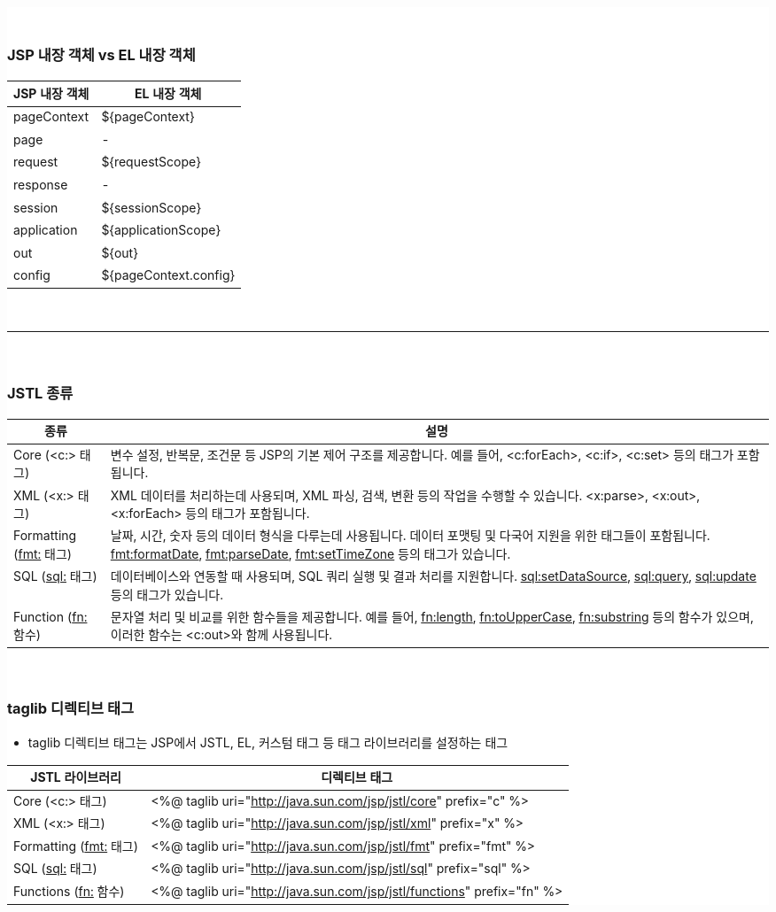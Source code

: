<br>

### JSP 내장 객체 vs EL 내장 객체 <br>

|JSP 내장 객체|EL 내장 객체|
|---|---|
|pageContext|${pageContext}|
|page|-|
|request|${requestScope}|
|response|-|
|session|${sessionScope}|
|application|${applicationScope}|
|out|${out}|
|config|${pageContext.config}|

<br>
<hr>
<br>

### JSTL 종류 <br>

|종류|설명|
|-----|---|
|Core (<c:> 태그)|변수 설정, 반복문, 조건문 등 JSP의 기본 제어 구조를 제공합니다. 예를 들어, <c:forEach>, <c:if>, <c:set> 등의 태그가 포함됩니다.|
|XML (<x:> 태그)|XML 데이터를 처리하는데 사용되며, XML 파싱, 검색, 변환 등의 작업을 수행할 수 있습니다. <x:parse>, <x:out>, <x:forEach> 등의 태그가 포함됩니다.|
|Formatting (<fmt:> 태그)|날짜, 시간, 숫자 등의 데이터 형식을 다루는데 사용됩니다. 데이터 포맷팅 및 다국어 지원을 위한 태그들이 포함됩니다. <fmt:formatDate>, <fmt:parseDate>, <fmt:setTimeZone> 등의 태그가 있습니다.|
|SQL (<sql:> 태그)|데이터베이스와 연동할 때 사용되며, SQL 쿼리 실행 및 결과 처리를 지원합니다. <sql:setDataSource>, <sql:query>, <sql:update> 등의 태그가 있습니다.|
|Function (<fn:> 함수)|문자열 처리 및 비교를 위한 함수들을 제공합니다. 예를 들어, <fn:length>, <fn:toUpperCase>, <fn:substring> 등의 함수가 있으며, 이러한 함수는 <c:out>와 함께 사용됩니다.|

<br>

### taglib 디렉티브 태그 <br>

- taglib 디렉티브 태그는 JSP에서 JSTL, EL, 커스텀 태그 등 태그 라이브러리를 설정하는 태그

|JSTL 라이브러리|디렉티브 태그|
|---|---|
|Core (<c:> 태그)|<%@ taglib uri="http://java.sun.com/jsp/jstl/core" prefix="c" %>|
|XML (<x:> 태그)|<%@ taglib uri="http://java.sun.com/jsp/jstl/xml" prefix="x" %>|
|Formatting (<fmt:> 태그)|<%@ taglib uri="http://java.sun.com/jsp/jstl/fmt" prefix="fmt" %>|
|SQL (<sql:> 태그)|<%@ taglib uri="http://java.sun.com/jsp/jstl/sql" prefix="sql" %>|
|Functions (<fn:> 함수)|<%@ taglib uri="http://java.sun.com/jsp/jstl/functions" prefix="fn" %>|
